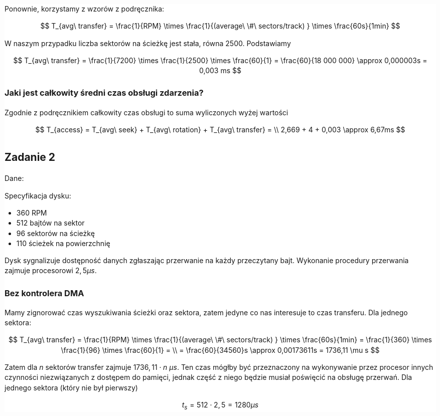 Ponownie, korzystamy z wzorów z podręcznika:

$$
T_{avg\ transfer} = \frac{1}{RPM} \times \frac{1}{(average\ \#\ sectors/track) } \times \frac{60s}{1min}
$$

W naszym przypadku liczba sektorów na ścieżkę jest stała, równa 2500. Podstawiamy

$$
T_{avg\ transfer} = \frac{1}{7200} \times \frac{1}{2500} \times \frac{60}{1} = \frac{60}{18 000 000} \approx  0,000003s = 0,003 ms
$$

### Jaki jest całkowity średni czas obsługi zdarzenia?

Zgodnie z podręcznikiem całkowity czas obsługi to suma wyliczonych wyżej wartości

$$
T_{access} = T_{avg\ seek} + T_{avg\ rotation} + T_{avg\ transfer} = \\
2,669 + 4 + 0,003 \approx 6,67ms
$$

## Zadanie 2

Dane:

Specyfikacja dysku:
* 360 RPM
* 512 bajtów na sektor
* 96 sektorów na ścieżkę
* 110 ścieżek na powierzchnię

Dysk sygnalizuje dostępność danych zgłaszając przerwanie na każdy przeczytany bajt. Wykonanie procedury przerwania zajmuje procesorowi $2,5 \mu s$.

### Bez kontrolera DMA

Mamy zignorować czas wyszukiwania ścieżki oraz sektora, zatem jedyne co nas interesuje to czas transferu. Dla jednego sektora:

$$
T_{avg\ transfer} = \frac{1}{RPM} \times \frac{1}{(average\ \#\ sectors/track) } \times \frac{60s}{1min} 
= \frac{1}{360} \times \frac{1}{96} \times \frac{60}{1} = \\ = \frac{60}{34560}s \approx 0,00173611s = 1736,11 \mu s
$$

Zatem dla $n$ sektorów transfer zajmuje $1736,11\cdot n\ \mu s$. Ten czas mógłby być przeznaczony na wykonywanie przez procesor innych czynności niezwiązanych z dostępem do pamięci, jednak część z niego będzie musiał poświęcić na obsługę przerwań. Dla jednego sektora (który nie był pierwszy)

$$
	t_s = 512 \cdot 2,5 = 1280 \mu s
$$
